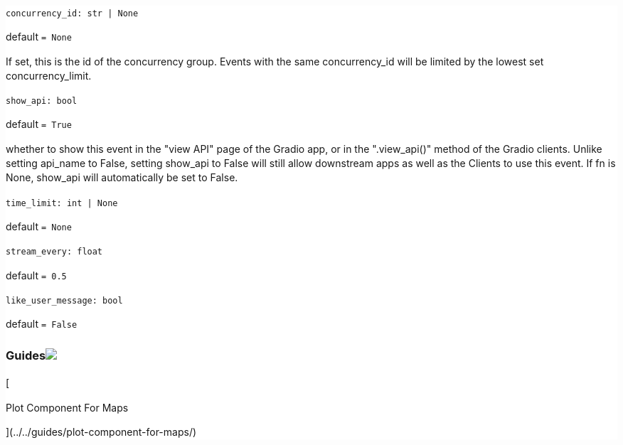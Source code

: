     concurrency_id: str | None

default `= None`

If set, this is the id of the concurrency group. Events with the same concurrency\_id will be limited by the lowest set concurrency\_limit.

    show_api: bool

default `= True`

whether to show this event in the "view API" page of the Gradio app, or in the ".view\_api()" method of the Gradio clients. Unlike setting api\_name to False, setting show\_api to False will still allow downstream apps as well as the Clients to use this event. If fn is None, show\_api will automatically be set to False.

    time_limit: int | None

default `= None`

    stream_every: float

default `= 0.5`

    like_user_message: bool

default `= False`

### Guides[![](https://raw.githubusercontent.com/gradio-app/gradio/main/js/_website/src/lib/assets/img/anchor.svg)](#guides)

[

Plot Component For Maps



](../../guides/plot-component-for-maps/)